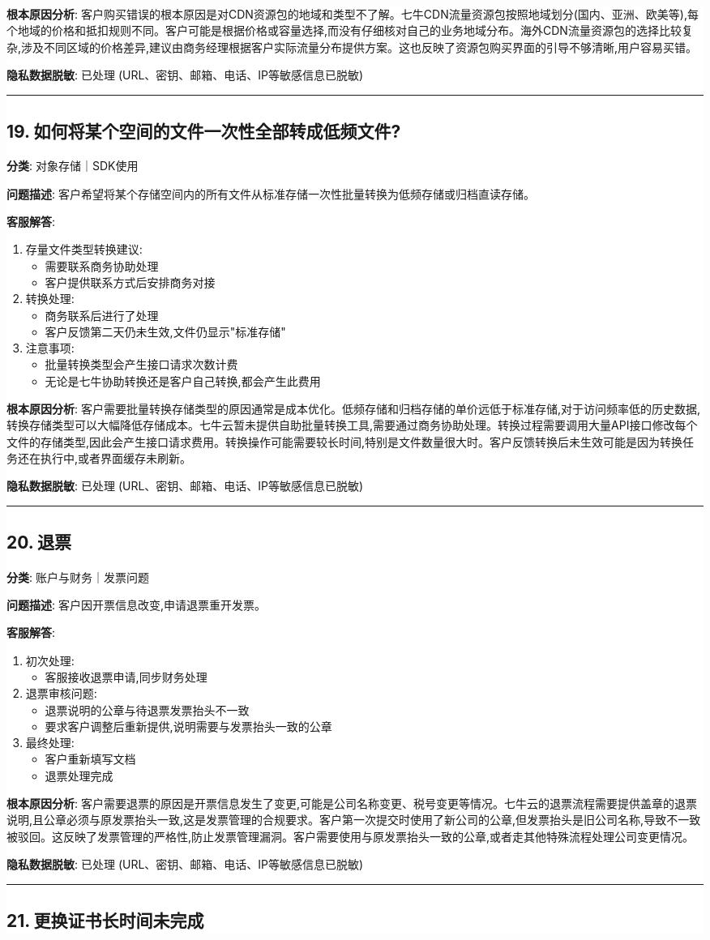 **根本原因分析**: 
客户购买错误的根本原因是对CDN资源包的地域和类型不了解。七牛CDN流量资源包按照地域划分(国内、亚洲、欧美等),每个地域的价格和抵扣规则不同。客户可能是根据价格或容量选择,而没有仔细核对自己的业务地域分布。海外CDN流量资源包的选择比较复杂,涉及不同区域的价格差异,建议由商务经理根据客户实际流量分布提供方案。这也反映了资源包购买界面的引导不够清晰,用户容易买错。

**隐私数据脱敏**: 已处理 (URL、密钥、邮箱、电话、IP等敏感信息已脱敏)

---

## 19. 如何将某个空间的文件一次性全部转成低频文件?

**分类**: 对象存储｜SDK使用

**问题描述**: 客户希望将某个存储空间内的所有文件从标准存储一次性批量转换为低频存储或归档直读存储。

**客服解答**:
1. 存量文件类型转换建议:
   - 需要联系商务协助处理
   - 客户提供联系方式后安排商务对接
2. 转换处理:
   - 商务联系后进行了处理
   - 客户反馈第二天仍未生效,文件仍显示"标准存储"
3. 注意事项:
   - 批量转换类型会产生接口请求次数计费
   - 无论是七牛协助转换还是客户自己转换,都会产生此费用

**根本原因分析**: 
客户需要批量转换存储类型的原因通常是成本优化。低频存储和归档存储的单价远低于标准存储,对于访问频率低的历史数据,转换存储类型可以大幅降低存储成本。七牛云暂未提供自助批量转换工具,需要通过商务协助处理。转换过程需要调用大量API接口修改每个文件的存储类型,因此会产生接口请求费用。转换操作可能需要较长时间,特别是文件数量很大时。客户反馈转换后未生效可能是因为转换任务还在执行中,或者界面缓存未刷新。

**隐私数据脱敏**: 已处理 (URL、密钥、邮箱、电话、IP等敏感信息已脱敏)

---

## 20. 退票

**分类**: 账户与财务｜发票问题

**问题描述**: 客户因开票信息改变,申请退票重开发票。

**客服解答**:
1. 初次处理:
   - 客服接收退票申请,同步财务处理
2. 退票审核问题:
   - 退票说明的公章与待退票发票抬头不一致
   - 要求客户调整后重新提供,说明需要与发票抬头一致的公章
3. 最终处理:
   - 客户重新填写文档
   - 退票处理完成

**根本原因分析**: 
客户需要退票的原因是开票信息发生了变更,可能是公司名称变更、税号变更等情况。七牛云的退票流程需要提供盖章的退票说明,且公章必须与原发票抬头一致,这是发票管理的合规要求。客户第一次提交时使用了新公司的公章,但发票抬头是旧公司名称,导致不一致被驳回。这反映了发票管理的严格性,防止发票管理漏洞。客户需要使用与原发票抬头一致的公章,或者走其他特殊流程处理公司变更情况。

**隐私数据脱敏**: 已处理 (URL、密钥、邮箱、电话、IP等敏感信息已脱敏)

---
## 21. 更换证书长时间未完成
